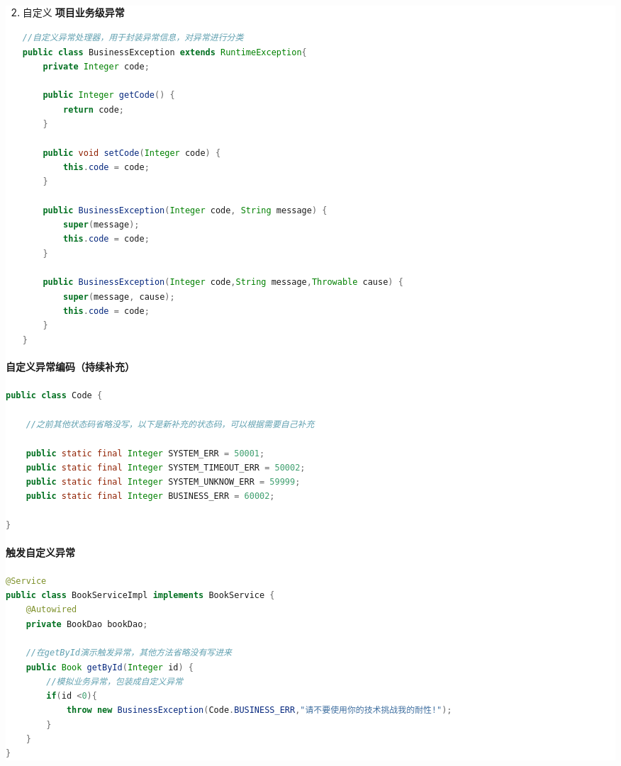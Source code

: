 2. 自定义 **项目业务级异常**

   ```java
   //自定义异常处理器，用于封装异常信息，对异常进行分类
   public class BusinessException extends RuntimeException{
       private Integer code;
   
       public Integer getCode() {
           return code;
       }
   
       public void setCode(Integer code) {
           this.code = code;
       }
   
       public BusinessException(Integer code, String message) {
           super(message);
           this.code = code;
       }
   
       public BusinessException(Integer code,String message,Throwable cause) {
           super(message, cause);
           this.code = code;
       }
   }
   ```

#### 自定义异常编码（持续补充）

```java
public class Code {

	//之前其他状态码省略没写，以下是新补充的状态码，可以根据需要自己补充
    
    public static final Integer SYSTEM_ERR = 50001;
    public static final Integer SYSTEM_TIMEOUT_ERR = 50002;
    public static final Integer SYSTEM_UNKNOW_ERR = 59999;
    public static final Integer BUSINESS_ERR = 60002;
    
}
```

#### 触发自定义异常

```java
@Service
public class BookServiceImpl implements BookService {
    @Autowired
    private BookDao bookDao;

	//在getById演示触发异常，其他方法省略没有写进来
    public Book getById(Integer id) {
        //模拟业务异常，包装成自定义异常
        if(id <0){
            throw new BusinessException(Code.BUSINESS_ERR,"请不要使用你的技术挑战我的耐性!");
        }
    }
}
```
